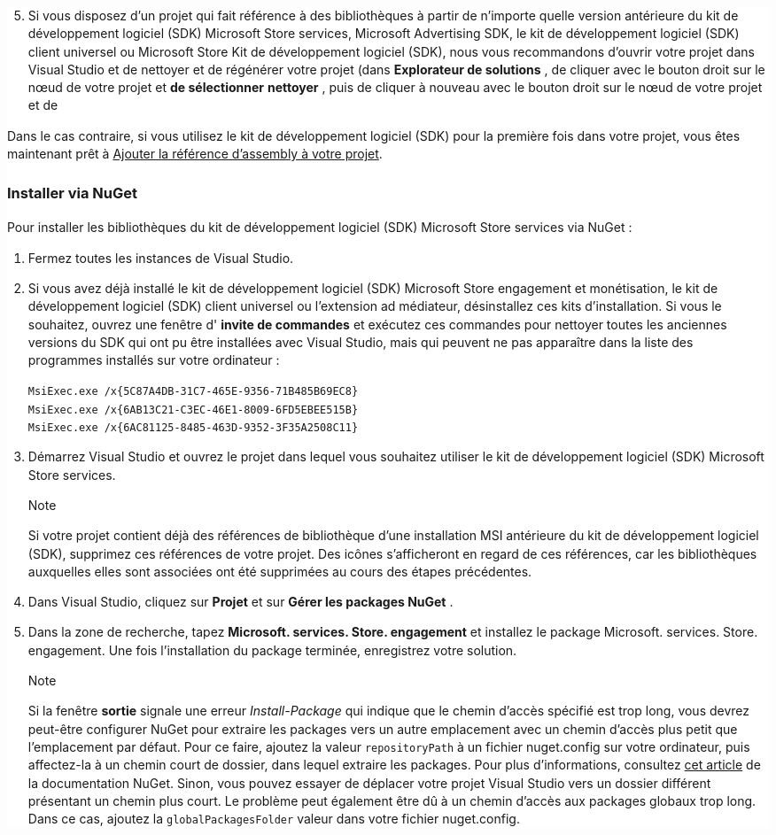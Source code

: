 5.  Si vous disposez d’un projet qui fait référence à des bibliothèques à partir de n’importe quelle version antérieure du kit de développement logiciel (SDK) Microsoft Store services, Microsoft Advertising SDK, le kit de développement logiciel (SDK) client universel ou Microsoft Store Kit de développement logiciel (SDK), nous vous recommandons d’ouvrir votre projet dans Visual Studio et de nettoyer et de régénérer votre projet (dans **Explorateur de solutions** , de cliquer avec le bouton droit sur le nœud de votre projet et **de sélectionner** **nettoyer** , puis de cliquer à nouveau avec le bouton droit sur le nœud de votre projet et de

  Dans le cas contraire, si vous utilisez le kit de développement logiciel (SDK) pour la première fois dans votre projet, vous êtes maintenant prêt à [Ajouter la référence d’assembly à votre projet](#references).

<span id="install-nuget" />

### <a name="install-via-nuget"></a>Installer via NuGet

Pour installer les bibliothèques du kit de développement logiciel (SDK) Microsoft Store services via NuGet :

1.  Fermez toutes les instances de Visual Studio.

2. Si vous avez déjà installé le kit de développement logiciel (SDK) Microsoft Store engagement et monétisation, le kit de développement logiciel (SDK) client universel ou l’extension ad médiateur, désinstallez ces kits d’installation. Si vous le souhaitez, ouvrez une fenêtre d' **invite de commandes** et exécutez ces commandes pour nettoyer toutes les anciennes versions du SDK qui ont pu être installées avec Visual Studio, mais qui peuvent ne pas apparaître dans la liste des programmes installés sur votre ordinateur :
    ```console
    MsiExec.exe /x{5C87A4DB-31C7-465E-9356-71B485B69EC8}
    MsiExec.exe /x{6AB13C21-C3EC-46E1-8009-6FD5EBEE515B}
    MsiExec.exe /x{6AC81125-8485-463D-9352-3F35A2508C11}
    ```

3.  Démarrez Visual Studio et ouvrez le projet dans lequel vous souhaitez utiliser le kit de développement logiciel (SDK) Microsoft Store services.
    > [!NOTE]
    > Si votre projet contient déjà des références de bibliothèque d’une installation MSI antérieure du kit de développement logiciel (SDK), supprimez ces références de votre projet. Des icônes s’afficheront en regard de ces références, car les bibliothèques auxquelles elles sont associées ont été supprimées au cours des étapes précédentes.

4. Dans Visual Studio, cliquez sur **Projet** et sur **Gérer les packages NuGet** .

5. Dans la zone de recherche, tapez **Microsoft. services. Store. engagement** et installez le package Microsoft. services. Store. engagement. Une fois l’installation du package terminée, enregistrez votre solution.
    > [!NOTE]
    > Si la fenêtre **sortie** signale une erreur *Install-Package* qui indique que le chemin d’accès spécifié est trop long, vous devrez peut-être configurer NuGet pour extraire les packages vers un autre emplacement avec un chemin d’accès plus petit que l’emplacement par défaut. Pour ce faire, ajoutez la valeur `repositoryPath` à un fichier nuget.config sur votre ordinateur, puis affectez-la à un chemin court de dossier, dans lequel extraire les packages. Pour plus d’informations, consultez [cet article](/nuget/consume-packages/configuring-nuget-behavior) de la documentation NuGet. Sinon, vous pouvez essayer de déplacer votre projet Visual Studio vers un dossier différent présentant un chemin plus court. Le problème peut également être dû à un chemin d’accès aux packages globaux trop long. Dans ce cas, ajoutez la `globalPackagesFolder` valeur dans votre fichier nuget.config.
